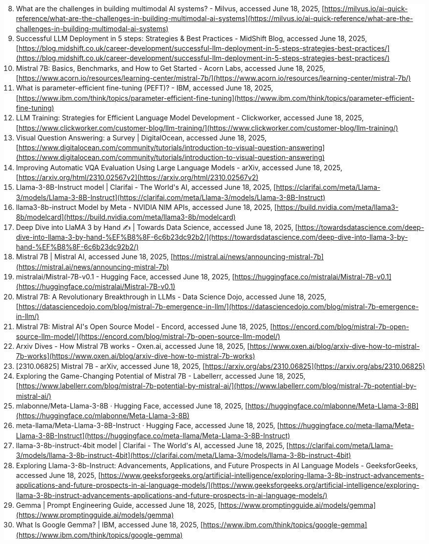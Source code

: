 8. What are the challenges in building multimodal AI systems? \- Milvus, accessed June 18, 2025, [https://milvus.io/ai-quick-reference/what-are-the-challenges-in-building-multimodal-ai-systems](https://milvus.io/ai-quick-reference/what-are-the-challenges-in-building-multimodal-ai-systems)  
9. Successful LLM Deployment in 5 steps: Strategies & Best Practices \- MidShift Blog, accessed June 18, 2025, [https://blog.midshift.co.uk/career-development/successful-llm-deployment-in-5-steps-strategies-best-practices/](https://blog.midshift.co.uk/career-development/successful-llm-deployment-in-5-steps-strategies-best-practices/)  
10. Mistral 7B: Basics, Benchmarks, and How to Get Started \- Acorn Labs, accessed June 18, 2025, [https://www.acorn.io/resources/learning-center/mistral-7b/](https://www.acorn.io/resources/learning-center/mistral-7b/)  
11. What is parameter-efficient fine-tuning (PEFT)? \- IBM, accessed June 18, 2025, [https://www.ibm.com/think/topics/parameter-efficient-fine-tuning](https://www.ibm.com/think/topics/parameter-efficient-fine-tuning)  
12. LLM Training: Strategies for Efficient Language Model Development \- Clickworker, accessed June 18, 2025, [https://www.clickworker.com/customer-blog/llm-training/](https://www.clickworker.com/customer-blog/llm-training/)  
13. Visual Question Answering: a Survey | DigitalOcean, accessed June 18, 2025, [https://www.digitalocean.com/community/tutorials/introduction-to-visual-question-answering](https://www.digitalocean.com/community/tutorials/introduction-to-visual-question-answering)  
14. Improving Automatic VQA Evaluation Using Large Language Models \- arXiv, accessed June 18, 2025, [https://arxiv.org/html/2310.02567v2](https://arxiv.org/html/2310.02567v2)  
15. Llama-3-8B-Instruct model | Clarifai \- The World's AI, accessed June 18, 2025, [https://clarifai.com/meta/Llama-3/models/Llama-3-8B-Instruct](https://clarifai.com/meta/Llama-3/models/Llama-3-8B-Instruct)  
16. llama3-8b-instruct Model by Meta \- NVIDIA NIM APIs, accessed June 18, 2025, [https://build.nvidia.com/meta/llama3-8b/modelcard](https://build.nvidia.com/meta/llama3-8b/modelcard)  
17. Deep Dive into LlaMA 3 by Hand ✍️ | Towards Data Science, accessed June 18, 2025, [https://towardsdatascience.com/deep-dive-into-llama-3-by-hand-%EF%B8%8F-6c6b23dc92b2/](https://towardsdatascience.com/deep-dive-into-llama-3-by-hand-%EF%B8%8F-6c6b23dc92b2/)  
18. Mistral 7B | Mistral AI, accessed June 18, 2025, [https://mistral.ai/news/announcing-mistral-7b](https://mistral.ai/news/announcing-mistral-7b)  
19. mistralai/Mistral-7B-v0.1 \- Hugging Face, accessed June 18, 2025, [https://huggingface.co/mistralai/Mistral-7B-v0.1](https://huggingface.co/mistralai/Mistral-7B-v0.1)  
20. Mistral 7B: A Revolutionary Breakthrough in LLMs \- Data Science Dojo, accessed June 18, 2025, [https://datasciencedojo.com/blog/mistral-7b-emergence-in-llm/](https://datasciencedojo.com/blog/mistral-7b-emergence-in-llm/)  
21. Mistral 7B: Mistral AI's Open Source Model \- Encord, accessed June 18, 2025, [https://encord.com/blog/mistral-7b-open-source-llm-model/](https://encord.com/blog/mistral-7b-open-source-llm-model/)  
22. Arxiv Dives \- How Mistral 7B works \- Oxen.ai, accessed June 18, 2025, [https://www.oxen.ai/blog/arxiv-dive-how-to-mistral-7b-works](https://www.oxen.ai/blog/arxiv-dive-how-to-mistral-7b-works)  
23. \[2310.06825\] Mistral 7B \- arXiv, accessed June 18, 2025, [https://arxiv.org/abs/2310.06825](https://arxiv.org/abs/2310.06825)  
24. Exploring the Game-Changing Potential of Mistral 7B \- Labellerr, accessed June 18, 2025, [https://www.labellerr.com/blog/mistral-7b-potential-by-mistral-ai/](https://www.labellerr.com/blog/mistral-7b-potential-by-mistral-ai/)  
25. mlabonne/Meta-Llama-3-8B · Hugging Face, accessed June 18, 2025, [https://huggingface.co/mlabonne/Meta-Llama-3-8B](https://huggingface.co/mlabonne/Meta-Llama-3-8B)  
26. meta-llama/Meta-Llama-3-8B-Instruct · Hugging Face, accessed June 18, 2025, [https://huggingface.co/meta-llama/Meta-Llama-3-8B-Instruct](https://huggingface.co/meta-llama/Meta-Llama-3-8B-Instruct)  
27. llama-3-8b-instruct-4bit model | Clarifai \- The World's AI, accessed June 18, 2025, [https://clarifai.com/meta/Llama-3/models/llama-3-8b-instruct-4bit](https://clarifai.com/meta/Llama-3/models/llama-3-8b-instruct-4bit)  
28. Exploring Llama-3-8b-Instruct: Advancements, Applications, and Future Prospects in AI Language Models \- GeeksforGeeks, accessed June 18, 2025, [https://www.geeksforgeeks.org/artificial-intelligence/exploring-llama-3-8b-instruct-advancements-applications-and-future-prospects-in-ai-language-models/](https://www.geeksforgeeks.org/artificial-intelligence/exploring-llama-3-8b-instruct-advancements-applications-and-future-prospects-in-ai-language-models/)  
29. Gemma | Prompt Engineering Guide, accessed June 18, 2025, [https://www.promptingguide.ai/models/gemma](https://www.promptingguide.ai/models/gemma)  
30. What Is Google Gemma? | IBM, accessed June 18, 2025, [https://www.ibm.com/think/topics/google-gemma](https://www.ibm.com/think/topics/google-gemma)  